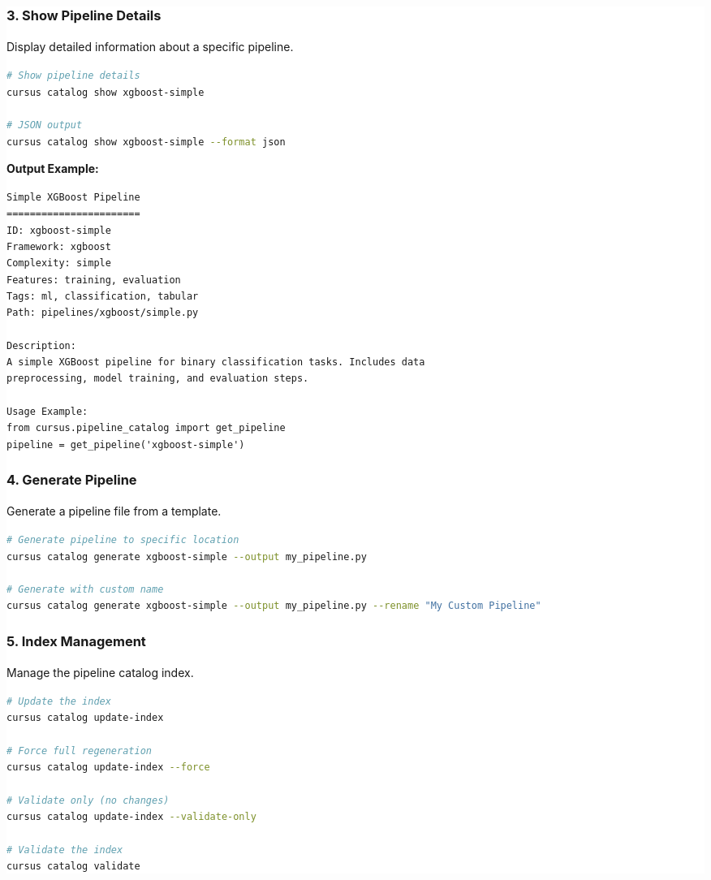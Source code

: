### 3. Show Pipeline Details

Display detailed information about a specific pipeline.

```bash
# Show pipeline details
cursus catalog show xgboost-simple

# JSON output
cursus catalog show xgboost-simple --format json
```

**Output Example:**
```
Simple XGBoost Pipeline
=======================
ID: xgboost-simple
Framework: xgboost
Complexity: simple
Features: training, evaluation
Tags: ml, classification, tabular
Path: pipelines/xgboost/simple.py

Description:
A simple XGBoost pipeline for binary classification tasks. Includes data
preprocessing, model training, and evaluation steps.

Usage Example:
from cursus.pipeline_catalog import get_pipeline
pipeline = get_pipeline('xgboost-simple')
```

### 4. Generate Pipeline

Generate a pipeline file from a template.

```bash
# Generate pipeline to specific location
cursus catalog generate xgboost-simple --output my_pipeline.py

# Generate with custom name
cursus catalog generate xgboost-simple --output my_pipeline.py --rename "My Custom Pipeline"
```

### 5. Index Management

Manage the pipeline catalog index.

```bash
# Update the index
cursus catalog update-index

# Force full regeneration
cursus catalog update-index --force

# Validate only (no changes)
cursus catalog update-index --validate-only

# Validate the index
cursus catalog validate
```
